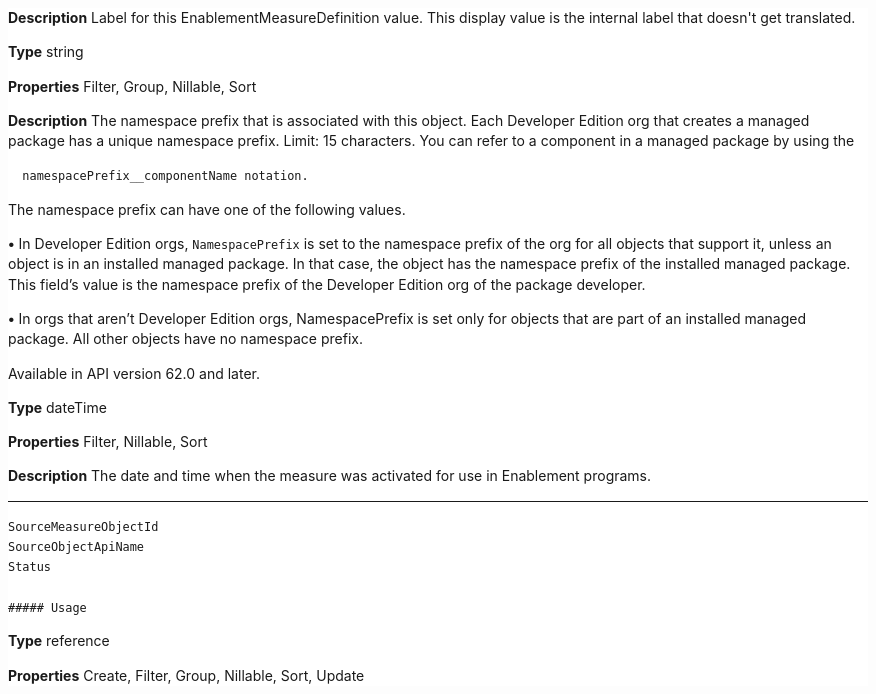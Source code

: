 **Description**
Label for this EnablementMeasureDefinition value. This display value is the internal label that
doesn't get translated.

**Type**
string

**Properties**
Filter, Group, Nillable, Sort

**Description**
The namespace prefix that is associated with this object. Each Developer Edition org that
creates a managed package has a unique namespace prefix. Limit: 15 characters. You can
refer to a component in a managed package by using the
```
  namespacePrefix__componentName notation.

```
The namespace prefix can have one of the following values.

**•** In Developer Edition orgs, `NamespacePrefix` is set to the namespace prefix of the
org for all objects that support it, unless an object is in an installed managed package.
In that case, the object has the namespace prefix of the installed managed package. This
field’s value is the namespace prefix of the Developer Edition org of the package
developer.

**•** In orgs that aren’t Developer Edition orgs, NamespacePrefix is set only for objects
that are part of an installed managed package. All other objects have no namespace
prefix.

Available in API version 62.0 and later.

**Type**
dateTime

**Properties**
Filter, Nillable, Sort

**Description**
The date and time when the measure was activated for use in Enablement programs.


-----

```
SourceMeasureObjectId
SourceObjectApiName
Status

##### Usage

```

**Type**
reference

**Properties**
Create, Filter, Group, Nillable, Sort, Update
